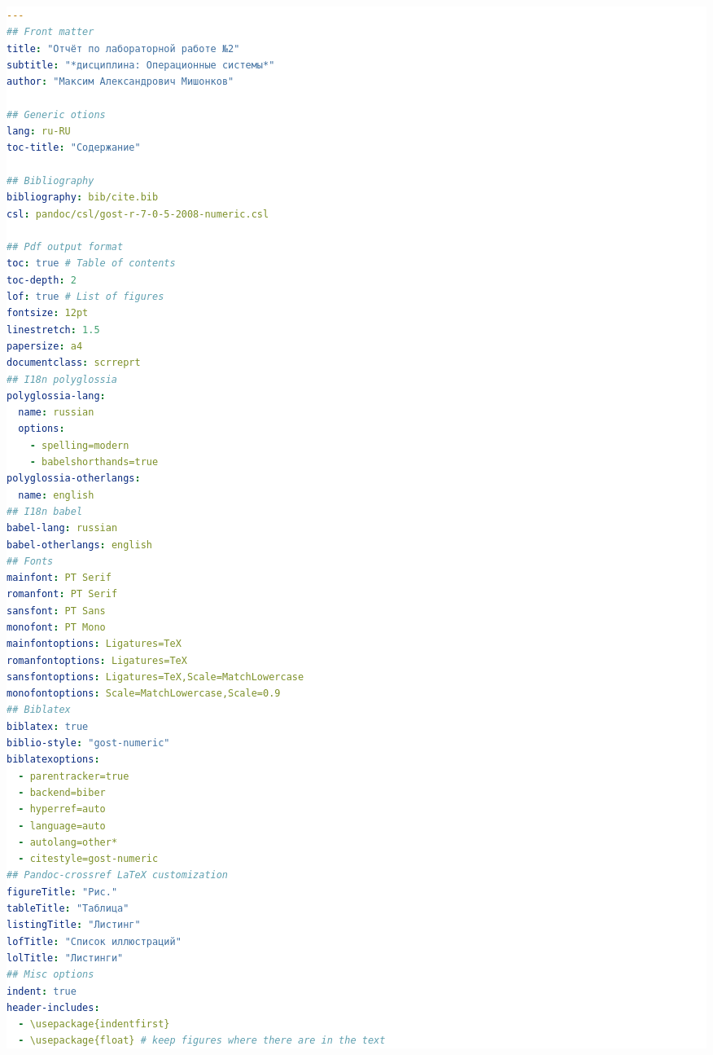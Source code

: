 ```yaml
---
## Front matter
title: "Отчёт по лабораторной работе №2"
subtitle: "*дисциплина: Операционные системы*"
author: "Максим Александрович Мишонков"

## Generic otions
lang: ru-RU
toc-title: "Содержание"

## Bibliography
bibliography: bib/cite.bib
csl: pandoc/csl/gost-r-7-0-5-2008-numeric.csl

## Pdf output format
toc: true # Table of contents
toc-depth: 2
lof: true # List of figures
fontsize: 12pt
linestretch: 1.5
papersize: a4
documentclass: scrreprt
## I18n polyglossia
polyglossia-lang:
  name: russian
  options:
	- spelling=modern
	- babelshorthands=true
polyglossia-otherlangs:
  name: english
## I18n babel
babel-lang: russian
babel-otherlangs: english
## Fonts
mainfont: PT Serif
romanfont: PT Serif
sansfont: PT Sans
monofont: PT Mono
mainfontoptions: Ligatures=TeX
romanfontoptions: Ligatures=TeX
sansfontoptions: Ligatures=TeX,Scale=MatchLowercase
monofontoptions: Scale=MatchLowercase,Scale=0.9
## Biblatex
biblatex: true
biblio-style: "gost-numeric"
biblatexoptions:
  - parentracker=true
  - backend=biber
  - hyperref=auto
  - language=auto
  - autolang=other*
  - citestyle=gost-numeric
## Pandoc-crossref LaTeX customization
figureTitle: "Рис."
tableTitle: "Таблица"
listingTitle: "Листинг"
lofTitle: "Список иллюстраций"
lolTitle: "Листинги"
## Misc options
indent: true
header-includes:
  - \usepackage{indentfirst}
  - \usepackage{float} # keep figures where there are in the text
```